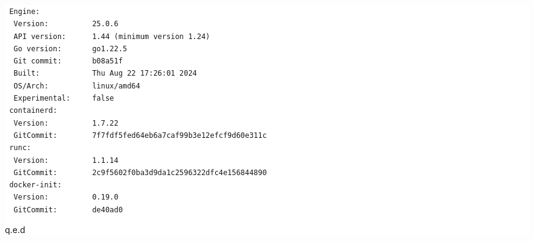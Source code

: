 ```
 Engine:
  Version:          25.0.6
  API version:      1.44 (minimum version 1.24)
  Go version:       go1.22.5
  Git commit:       b08a51f
  Built:            Thu Aug 22 17:26:01 2024
  OS/Arch:          linux/amd64
  Experimental:     false
 containerd:
  Version:          1.7.22
  GitCommit:        7f7fdf5fed64eb6a7caf99b3e12efcf9d60e311c
 runc:
  Version:          1.1.14
  GitCommit:        2c9f5602f0ba3d9da1c2596322dfc4e156844890
 docker-init:
  Version:          0.19.0
  GitCommit:        de40ad0
```

q.e.d
